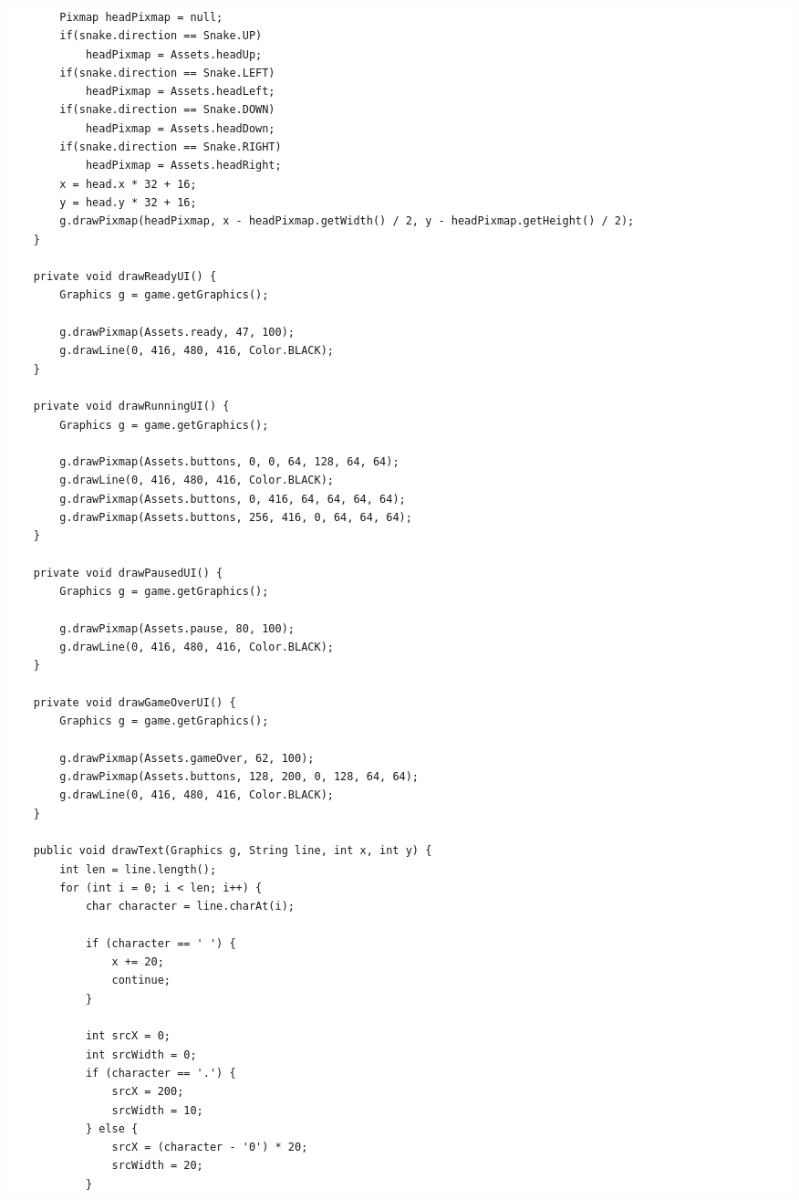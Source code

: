         	Pixmap headPixmap = null;
        	if(snake.direction == Snake.UP) 
            	headPixmap = Assets.headUp;
        	if(snake.direction == Snake.LEFT) 
            	headPixmap = Assets.headLeft;
        	if(snake.direction == Snake.DOWN) 
            	headPixmap = Assets.headDown;
        	if(snake.direction == Snake.RIGHT) 
            	headPixmap = Assets.headRight;        
        	x = head.x * 32 + 16;
        	y = head.y * 32 + 16;
        	g.drawPixmap(headPixmap, x - headPixmap.getWidth() / 2, y - headPixmap.getHeight() / 2);
    	}

    	private void drawReadyUI() {
        	Graphics g = game.getGraphics();
        
        	g.drawPixmap(Assets.ready, 47, 100);
        	g.drawLine(0, 416, 480, 416, Color.BLACK);
    	}
    
    	private void drawRunningUI() {
        	Graphics g = game.getGraphics();

        	g.drawPixmap(Assets.buttons, 0, 0, 64, 128, 64, 64);
        	g.drawLine(0, 416, 480, 416, Color.BLACK);
        	g.drawPixmap(Assets.buttons, 0, 416, 64, 64, 64, 64);
        	g.drawPixmap(Assets.buttons, 256, 416, 0, 64, 64, 64);
    	}
    
    	private void drawPausedUI() {
        	Graphics g = game.getGraphics();
        
        	g.drawPixmap(Assets.pause, 80, 100);
        	g.drawLine(0, 416, 480, 416, Color.BLACK);
    	}

    	private void drawGameOverUI() {
        	Graphics g = game.getGraphics();
        
        	g.drawPixmap(Assets.gameOver, 62, 100);
        	g.drawPixmap(Assets.buttons, 128, 200, 0, 128, 64, 64);
        	g.drawLine(0, 416, 480, 416, Color.BLACK);
    	}
    
    	public void drawText(Graphics g, String line, int x, int y) {
        	int len = line.length();
        	for (int i = 0; i < len; i++) {
            	char character = line.charAt(i);

            	if (character == ' ') {
                	x += 20;
                	continue;
            	}

            	int srcX = 0;
            	int srcWidth = 0;
            	if (character == '.') {
                	srcX = 200;
                	srcWidth = 10;
            	} else {
                	srcX = (character - '0') * 20;
                	srcWidth = 20;
            	}
